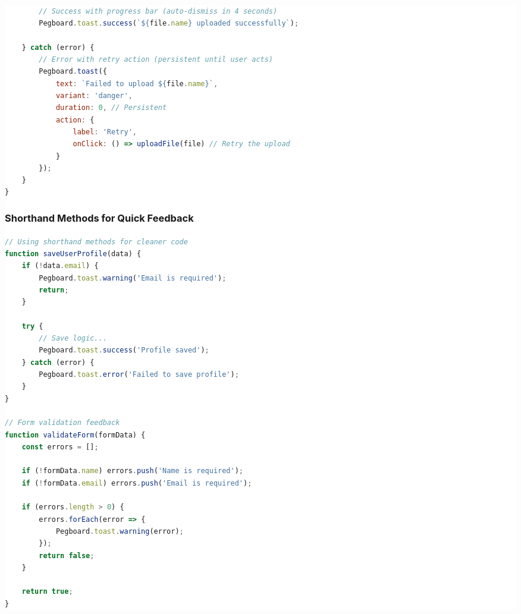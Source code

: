 ```javascript
        // Success with progress bar (auto-dismiss in 4 seconds)
        Pegboard.toast.success(`${file.name} uploaded successfully`);

    } catch (error) {
        // Error with retry action (persistent until user acts)
        Pegboard.toast({
            text: `Failed to upload ${file.name}`,
            variant: 'danger',
            duration: 0, // Persistent
            action: {
                label: 'Retry',
                onClick: () => uploadFile(file) // Retry the upload
            }
        });
    }
}
```

### Shorthand Methods for Quick Feedback

```javascript
// Using shorthand methods for cleaner code
function saveUserProfile(data) {
    if (!data.email) {
        Pegboard.toast.warning('Email is required');
        return;
    }

    try {
        // Save logic...
        Pegboard.toast.success('Profile saved');
    } catch (error) {
        Pegboard.toast.error('Failed to save profile');
    }
}

// Form validation feedback
function validateForm(formData) {
    const errors = [];

    if (!formData.name) errors.push('Name is required');
    if (!formData.email) errors.push('Email is required');

    if (errors.length > 0) {
        errors.forEach(error => {
            Pegboard.toast.warning(error);
        });
        return false;
    }

    return true;
}
```
